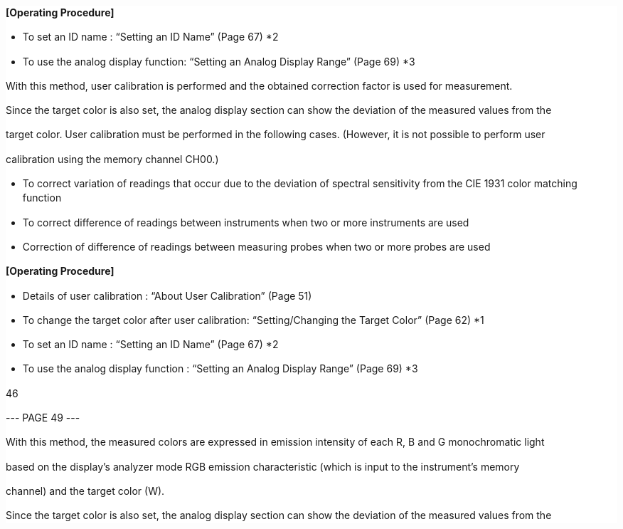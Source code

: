 **[Operating Procedure]**








- To set an ID name : “Setting an ID Name” (Page 67) *2

- To use the analog display function: “Setting an Analog Display Range” (Page 69) *3

**<Measurement by User Calibration>**

With this method, user calibration is performed and the obtained correction factor is used for measurement.

Since the target color is also set, the analog display section can show the deviation of the measured values from the

target color. User calibration must be performed in the following cases. (However, it is not possible to perform user

calibration using the memory channel CH00.)

- To correct variation of readings that occur due to the deviation of spectral sensitivity from the CIE 1931 color
matching function

- To correct difference of readings between instruments when two or more instruments are used

- Correction of difference of readings between measuring probes when two or more probes are used

**[Operating Procedure]**






- Details of user calibration : “About User Calibration” (Page 51)

- To change the target color after user calibration: “Setting/Changing the Target Color” (Page 62) *1

- To set an ID name : “Setting an ID Name” (Page 67) *2

- To use the analog display function : “Setting an Analog Display Range” (Page 69) *3

46



--- PAGE 49 ---

**<Measurement by Analyzer Mode>**

With this method, the measured colors are expressed in emission intensity of each R, B and G monochromatic light

based on the display’s analyzer mode RGB emission characteristic (which is input to the instrument’s memory

channel) and the target color (W).

Since the target color is also set, the analog display section can show the deviation of the measured values from the
